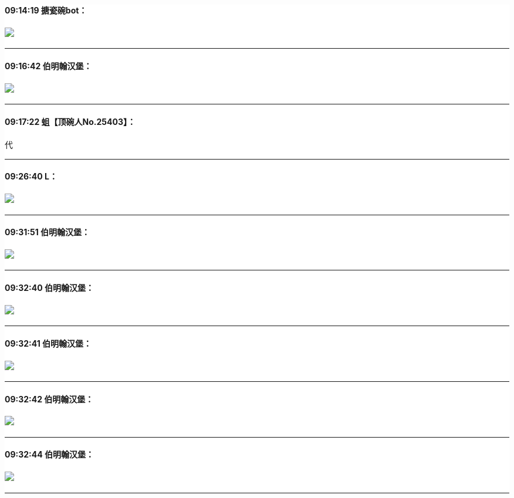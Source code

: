 #### 09:14:19  搪瓷碗bot：

![](http://gchat.qpic.cn/gchatpic_new/648903013/614391357-3028866661-94BA164287DC55B4474203D5A03B9E7B/0?term=2")

*****

#### 09:16:42  伯明翰汉堡：

![](http://gchat.qpic.cn/gchatpic_new/3260273458/614391357-2928486307-E07CCBD63089550F2268AF94FD13F9EC/0?term=2")

*****

#### 09:17:22  蛆【顶碗人No.25403】：

代

*****

#### 09:26:40  L：

![](http://gchat.qpic.cn/gchatpic_new/307176905/614391357-2969709160-0F1E6652FEBE77D75500E1E3007574D6/0?term=2")

*****

#### 09:31:51  伯明翰汉堡：

![](http://gchat.qpic.cn/gchatpic_new/3260273458/614391357-3072576699-EC9711153550C51D99FDE0E0A1020B56/0?term=2")

*****

#### 09:32:40  伯明翰汉堡：

![](http://gchat.qpic.cn/gchatpic_new/3260273458/614391357-3043548759-8A52C874E1AB31DE4144F12E4080806E/0?term=2")

*****

#### 09:32:41  伯明翰汉堡：

![](http://gchat.qpic.cn/gchatpic_new/3260273458/614391357-2918950958-B4A4B55AD9F5BF348A6CFBCFDC8F21B5/0?term=2")

*****

#### 09:32:42  伯明翰汉堡：

![](http://gchat.qpic.cn/gchatpic_new/3260273458/614391357-2857144226-400AA985807692864C3C24A83825B2F7/0?term=2")

*****

#### 09:32:44  伯明翰汉堡：

![](http://gchat.qpic.cn/gchatpic_new/3260273458/614391357-2808473050-8D8EDBC4899E20CACE63046BA3E6B49B/0?term=2")

*****
